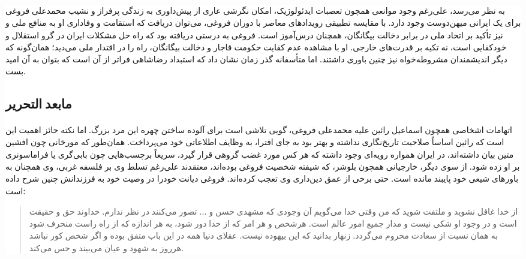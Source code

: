 به نظر می‌رسد، علی‌رغم وجود موانعی همچون تعصبات ایدئولوژیک، امکان نگرشی عاری از پیش‌داوری به زندگی پرفراز و نشیب محمدعلی فروغی برای یک ایرانی میهن‌دوست وجود دارد. با مقایسه تطبیقی رویدادهای معاصر با دوران فروغی، می‌توان دریافت که استقامت و وفاداری او به منافع ملی و نیز تأکید بر اتحاد ملی در برابر دخالت بیگانگان، همچنان درس‌آموز است. فروغی به درستی دریافته بود که راه حل مشکلات ایران در گرو استقلال و خودکفایی است، نه تکیه بر قدرت‌های خارجی. او با مشاهده عدم کفایت حکومت قاجار و دخالت بیگانگان، راه را در اقتدار ملی می‌دید؛ همان‌گونه که دیگر اندیشمندان مشروطه‌خواه نیز چنین باوری داشتند. اما متأسفانه گذر زمان نشان داد که استبداد رضاشاهی فراتر از آن است که بتوان به آن امید بست.


## مابعد التحریر
اتهامات اشخاصی همچون اسماعیل رائین علیه محمدعلی فروغی، گویی تلاشی است برای آلوده ساختن چهره این مرد بزرگ. اما نکته حائز اهمیت این است که رائین اساساً صلاحیت تاریخ‌نگاری نداشته و بهتر بود به جای افترا، به وظایف اطلاعاتی خود می‌پرداخت. همان‌طور که مورخانی چون افشین متین بیان داشته‌اند، در ایران همواره رویه‌ای وجود داشته که هر کس مورد غضب گروهی قرار گیرد، سریعاً برچسب‌هایی چون بابی‌گری یا فراماسونری بر او زده شود. از سوی دیگر، خارجیانی همچون بلوشر، که شیفته شخصیت فروغی بوده‌اند، معتقدند علی‌رغم تسلط وی بر فلسفه غربی، وی همچنان به باورهای شیعی خود پایبند مانده است. حتی برخی از عمق دین‌داری وی تعجب کرده‌اند. فروغی دیانت خودرا در وصیت خود به فرزندانش چنین شرح داده است:

> از خدا غافل نشوید و ملتفت شوید که من وقتی خدا می‌گویم آن وجودی که مشهدی حسن و ... تصور می‌کنند در نظر ندارم. خداوند حق و حقیقت است و در وجود او شکی نیست و مدار جمیع امور عالم است. هرشخص و هر امر که از خدا دور شود، به هر اندازه که از راه راست منحرف شود به همان نسبت از سعادت محروم می‌گردد. زنهار بدانید که این بیهوده نیست. عقلای دنیا همه در این باب متفق بوده و اگر شخص کور نباشد هرروز به شهود و عیان می‌بیند و حس می‌کند.

[^1]:   غرر الحكم و درر الكلم، ص۳۶۱
[^2]:   گلستان سعدی، باب هفتم در تاثیر تربیت، حکایت شماره ۵
[^3]:   بوستان سعدی، باب اول در عدل و تدبیر و رای، بخش ۲۱ حکایت حجاج یوسف
[^4]:   رودکی، قصائد و قطعات، شماره ۸۹ مادر می
[^5]:   حافظ، غزلیات، غزل شماره ۲۵